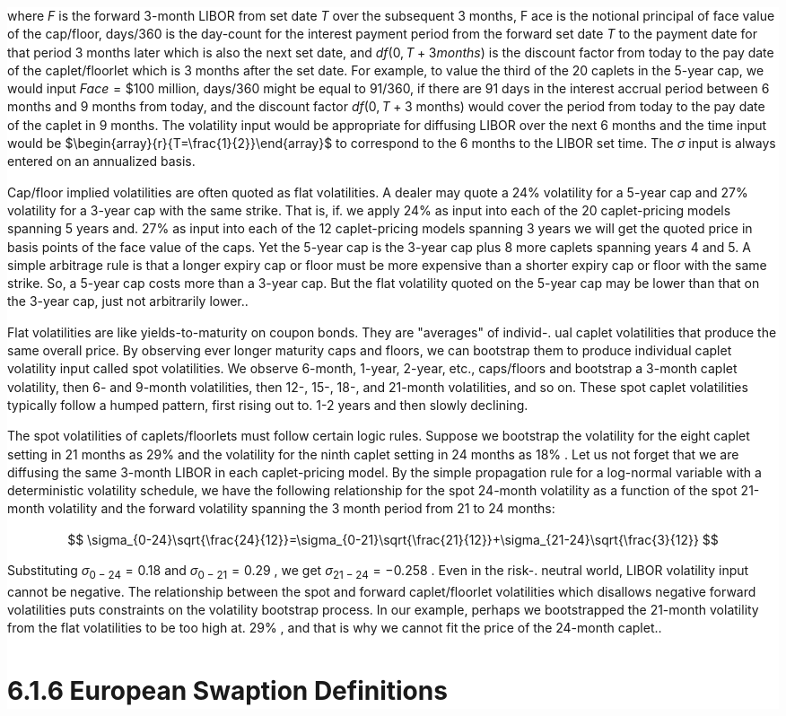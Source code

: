 where $F$ is the forward 3-month LIBOR from set date $T$ over the subsequent 3 months, F ace is the notional principal of face value of the cap/floor, days/360 is the day-count for the interest payment period from the forward set date $T$ to the payment date for that period 3 months later which is also the next set date, and $d f(0,T+3m o n t h s)$ is the discount factor from today to the pay date of the caplet/floorlet which is 3 months after the set date. For example, to value the third of the 20 caplets in the 5-year cap, we would input $F a c e=\$100$ million, days/360 might be equal to 91/360, if there are 91 days in the interest accrual period between 6 months and 9 months from today, and the discount factor $d f(0,T+3$ months) would cover the period from today to the pay date of the caplet in 9 months. The volatility input would be appropriate for diffusing LIBOR over the next 6 months and the time input would be $\begin{array}{r}{T=\frac{1}{2}}\end{array}$ to correspond to the 6 months to the LIBOR set time. The $\sigma$ input is always entered on an annualized basis.  

Cap/floor implied volatilities are often quoted as flat volatilities. A dealer may quote a $24\%$ volatility for a 5-year cap and $27\%$ volatility for a 3-year cap with the same strike. That is, if. we apply $24\%$ as input into each of the 20 caplet-pricing models spanning 5 years and. $27\%$ as input into each of the 12 caplet-pricing models spanning 3 years we will get the quoted price in basis points of the face value of the caps. Yet the 5-year cap is the 3-year cap plus 8 more caplets spanning years 4 and 5. A simple arbitrage rule is that a longer expiry cap or floor must be more expensive than a shorter expiry cap or floor with the same strike. So, a 5-year cap costs more than a 3-year cap. But the flat volatility quoted on the 5-year cap may be lower than that on the 3-year cap, just not arbitrarily lower..  

Flat volatilities are like yields-to-maturity on coupon bonds. They are "averages" of individ-. ual caplet volatilities that produce the same overall price. By observing ever longer maturity caps and floors, we can bootstrap them to produce individual caplet volatility input called spot volatilities. We observe 6-month, 1-year, 2-year, etc., caps/floors and bootstrap a 3-month caplet volatility, then 6- and 9-month volatilities, then 12-, 15-, 18-, and 21-month volatilities, and so on. These spot caplet volatilities typically follow a humped pattern, first rising out to. 1-2 years and then slowly declining.  

The spot volatilities of caplets/floorlets must follow certain logic rules. Suppose we bootstrap the volatility for the eight caplet setting in 21 months as $29\%$ and the volatility for the ninth caplet setting in 24 months as $18\%$ . Let us not forget that we are diffusing the same 3-month LIBOR in each caplet-pricing model. By the simple propagation rule for a log-normal variable with a deterministic volatility schedule, we have the following relationship for the spot 24-month volatility as a function of the spot 21-month volatility and the forward volatility spanning the 3 month period from 21 to 24 months:  

$$
\sigma_{0-24}\sqrt{\frac{24}{12}}=\sigma_{0-21}\sqrt{\frac{21}{12}}+\sigma_{21-24}\sqrt{\frac{3}{12}}
$$  

Substituting $\sigma_{0-24}=0.18$ and $\sigma_{0-21}=0.29$ , we get $\sigma_{21-24}=-0.258$ . Even in the risk-. neutral world, LIBOR volatility input cannot be negative. The relationship between the spot and forward caplet/floorlet volatilities which disallows negative forward volatilities puts constraints on the volatility bootstrap process. In our example, perhaps we bootstrapped the 21-month volatility from the flat volatilities to be too high at. $29\%$ , and that is why we cannot fit the price of the 24-month caplet..  

# 6.1.6 European Swaption Definitions  
